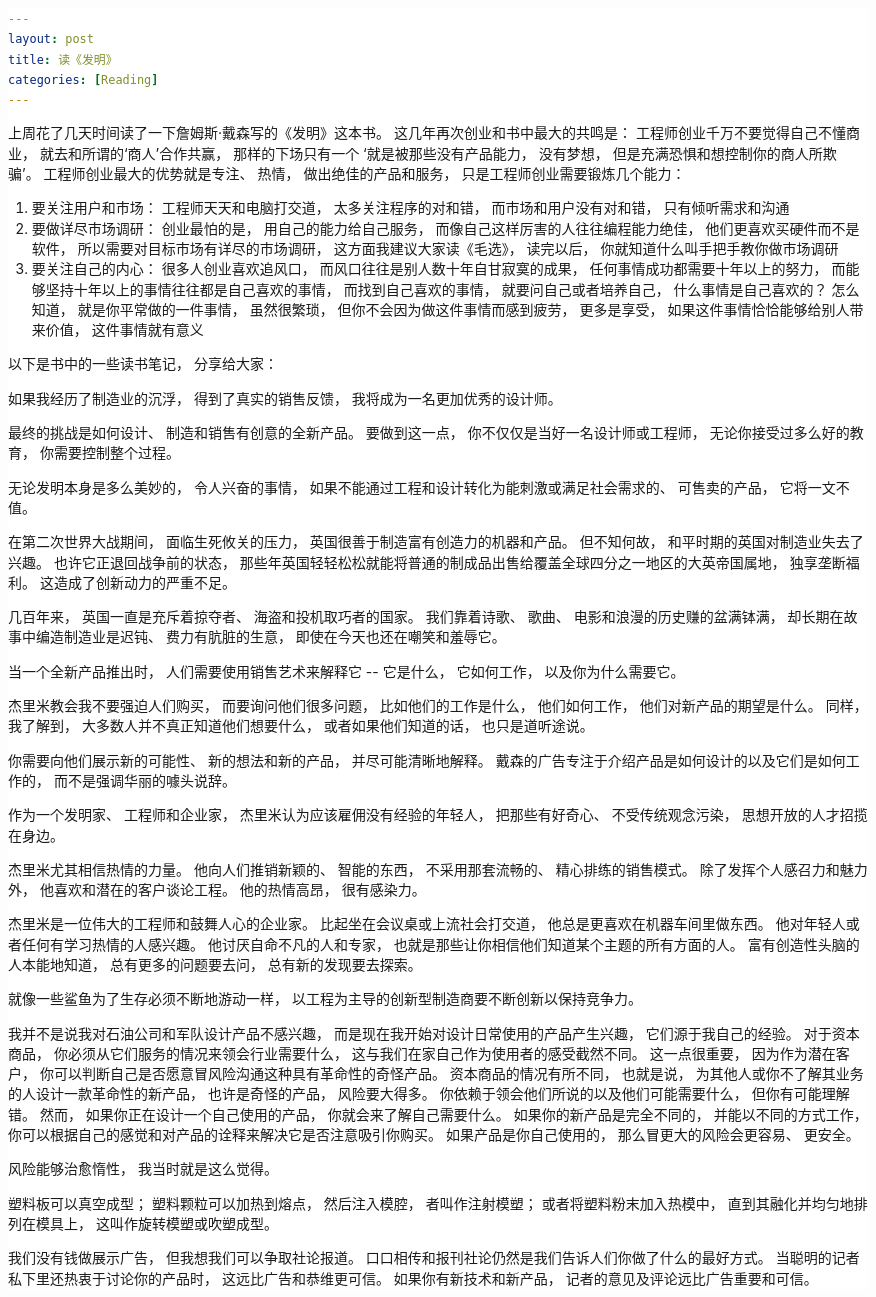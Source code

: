 ```yaml
---
layout: post
title: 读《发明》
categories: [Reading]
---
```


上周花了几天时间读了一下詹姆斯·戴森写的《发明》这本书。 这几年再次创业和书中最大的共鸣是： 工程师创业千万不要觉得自己不懂商业， 就去和所谓的‘商人’合作共赢， 那样的下场只有一个 ‘就是被那些没有产品能力， 没有梦想， 但是充满恐惧和想控制你的商人所欺骗’。 工程师创业最大的优势就是专注、 热情， 做出绝佳的产品和服务， 只是工程师创业需要锻炼几个能力：

1. 要关注用户和市场： 工程师天天和电脑打交道， 太多关注程序的对和错， 而市场和用户没有对和错， 只有倾听需求和沟通
2. 要做详尽市场调研： 创业最怕的是， 用自己的能力给自己服务， 而像自己这样厉害的人往往编程能力绝佳， 他们更喜欢买硬件而不是软件， 所以需要对目标市场有详尽的市场调研， 这方面我建议大家读《毛选》， 读完以后， 你就知道什么叫手把手教你做市场调研
3. 要关注自己的内心： 很多人创业喜欢追风口， 而风口往往是别人数十年自甘寂寞的成果， 任何事情成功都需要十年以上的努力， 而能够坚持十年以上的事情往往都是自己喜欢的事情， 而找到自己喜欢的事情， 就要问自己或者培养自己， 什么事情是自己喜欢的？ 怎么知道， 就是你平常做的一件事情， 虽然很繁琐， 但你不会因为做这件事情而感到疲劳， 更多是享受， 如果这件事情恰恰能够给别人带来价值， 这件事情就有意义

以下是书中的一些读书笔记， 分享给大家：

如果我经历了制造业的沉浮， 得到了真实的销售反馈， 我将成为一名更加优秀的设计师。

最终的挑战是如何设计、 制造和销售有创意的全新产品。 要做到这一点， 你不仅仅是当好一名设计师或工程师， 无论你接受过多么好的教育， 你需要控制整个过程。

无论发明本身是多么美妙的， 令人兴奋的事情， 如果不能通过工程和设计转化为能刺激或满足社会需求的、 可售卖的产品， 它将一文不值。

在第二次世界大战期间， 面临生死攸关的压力， 英国很善于制造富有创造力的机器和产品。 但不知何故， 和平时期的英国对制造业失去了兴趣。 也许它正退回战争前的状态， 那些年英国轻轻松松就能将普通的制成品出售给覆盖全球四分之一地区的大英帝国属地， 独享垄断福利。 这造成了创新动力的严重不足。

几百年来， 英国一直是充斥着掠夺者、 海盗和投机取巧者的国家。 我们靠着诗歌、 歌曲、 电影和浪漫的历史赚的盆满钵满， 却长期在故事中编造制造业是迟钝、 费力有肮脏的生意， 即使在今天也还在嘲笑和羞辱它。

当一个全新产品推出时， 人们需要使用销售艺术来解释它 -- 它是什么， 它如何工作， 以及你为什么需要它。

杰里米教会我不要强迫人们购买， 而要询问他们很多问题， 比如他们的工作是什么， 他们如何工作， 他们对新产品的期望是什么。 同样， 我了解到， 大多数人并不真正知道他们想要什么， 或者如果他们知道的话， 也只是道听途说。 

你需要向他们展示新的可能性、 新的想法和新的产品， 并尽可能清晰地解释。 戴森的广告专注于介绍产品是如何设计的以及它们是如何工作的， 而不是强调华丽的噱头说辞。

作为一个发明家、 工程师和企业家， 杰里米认为应该雇佣没有经验的年轻人， 把那些有好奇心、 不受传统观念污染， 思想开放的人才招揽在身边。

杰里米尤其相信热情的力量。 他向人们推销新颖的、 智能的东西， 不采用那套流畅的、 精心排练的销售模式。 除了发挥个人感召力和魅力外， 他喜欢和潜在的客户谈论工程。 他的热情高昂， 很有感染力。

杰里米是一位伟大的工程师和鼓舞人心的企业家。 比起坐在会议桌或上流社会打交道， 他总是更喜欢在机器车间里做东西。 他对年轻人或者任何有学习热情的人感兴趣。 他讨厌自命不凡的人和专家， 也就是那些让你相信他们知道某个主题的所有方面的人。 富有创造性头脑的人本能地知道， 总有更多的问题要去问， 总有新的发现要去探索。

就像一些鲨鱼为了生存必须不断地游动一样， 以工程为主导的创新型制造商要不断创新以保持竞争力。

我并不是说我对石油公司和军队设计产品不感兴趣， 而是现在我开始对设计日常使用的产品产生兴趣， 它们源于我自己的经验。 对于资本商品， 你必须从它们服务的情况来领会行业需要什么， 这与我们在家自己作为使用者的感受截然不同。 这一点很重要， 因为作为潜在客户， 你可以判断自己是否愿意冒风险沟通这种具有革命性的奇怪产品。 资本商品的情况有所不同， 也就是说， 为其他人或你不了解其业务的人设计一款革命性的新产品， 也许是奇怪的产品， 风险要大得多。 你依赖于领会他们所说的以及他们可能需要什么， 但你有可能理解错。 然而， 如果你正在设计一个自己使用的产品， 你就会来了解自己需要什么。 如果你的新产品是完全不同的， 并能以不同的方式工作， 你可以根据自己的感觉和对产品的诠释来解决它是否注意吸引你购买。 如果产品是你自己使用的， 那么冒更大的风险会更容易、 更安全。

风险能够治愈惰性， 我当时就是这么觉得。

塑料板可以真空成型； 塑料颗粒可以加热到熔点， 然后注入模腔， 者叫作注射模塑； 或者将塑料粉末加入热模中， 直到其融化并均匀地排列在模具上， 这叫作旋转模塑或吹塑成型。

我们没有钱做展示广告， 但我想我们可以争取社论报道。 口口相传和报刊社论仍然是我们告诉人们你做了什么的最好方式。 当聪明的记者私下里还热衷于讨论你的产品时， 这远比广告和恭维更可信。 如果你有新技术和新产品， 记者的意见及评论远比广告重要和可信。
